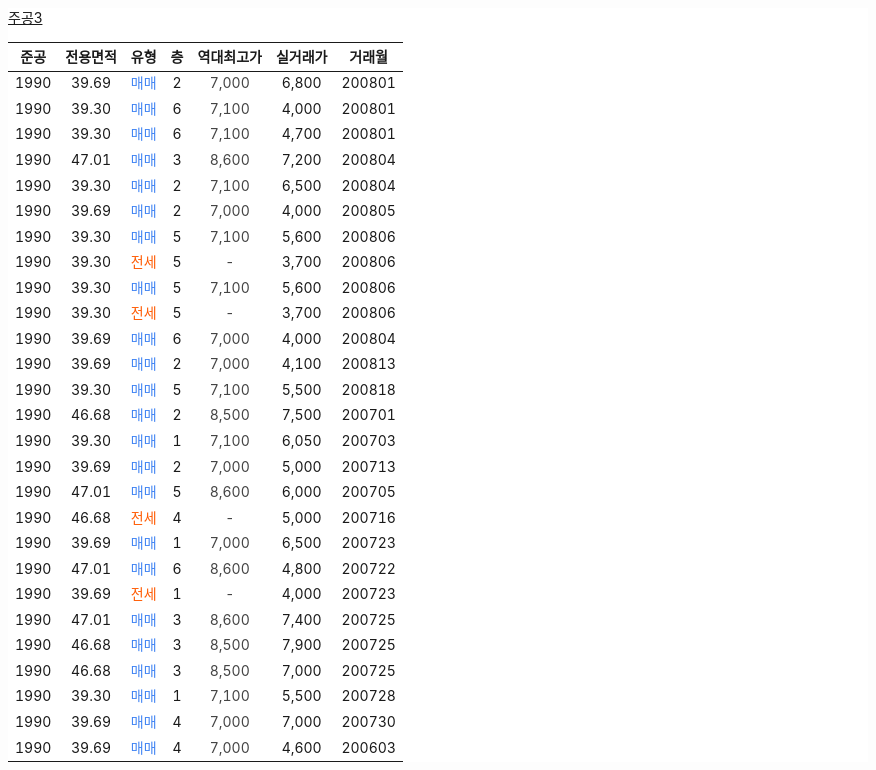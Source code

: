 

<script async src="//pagead2.googlesyndication.com/pagead/js/adsbygoogle.js"></script>

<ins class="adsbygoogle"
     style="display:block"
     data-ad-client="ca-pub-2446590836940007"
     data-ad-slot="1659523306"
     data-ad-format="auto"
     data-full-width-responsive="true"></ins>
<script>
(adsbygoogle = window.adsbygoogle || []).push({});
</script>


[주공3](https://search.naver.com/search.naver?query=%EC%B6%A9%EC%B2%AD%EB%82%A8%EB%8F%84+%EA%B3%B5%EC%A3%BC%EC%8B%9C+%EC%8B%A0%EA%B4%80%EB%8F%99+%EC%A3%BC%EA%B3%B53)

|준공|전용면적|유형|층|역대최고가|실거래가|거래월|
|:---:|:---:|:---:|:---:|:---:|:---:|:---:|
|1990|39.69|<span style="color:#4285f3">매매</span>|2|<span style="color:#444444">7,000</span>|6,800|200801|
|1990|39.30|<span style="color:#4285f3">매매</span>|6|<span style="color:#444444">7,100</span>|4,000|200801|
|1990|39.30|<span style="color:#4285f3">매매</span>|6|<span style="color:#444444">7,100</span>|4,700|200801|
|1990|47.01|<span style="color:#4285f3">매매</span>|3|<span style="color:#444444">8,600</span>|7,200|200804|
|1990|39.30|<span style="color:#4285f3">매매</span>|2|<span style="color:#444444">7,100</span>|6,500|200804|
|1990|39.69|<span style="color:#4285f3">매매</span>|2|<span style="color:#444444">7,000</span>|4,000|200805|
|1990|39.30|<span style="color:#4285f3">매매</span>|5|<span style="color:#444444">7,100</span>|5,600|200806|
|1990|39.30|<span style="color:#ff5a00">전세</span>|5|<span style="color:#444444">-</span>|3,700|200806|
|1990|39.30|<span style="color:#4285f3">매매</span>|5|<span style="color:#444444">7,100</span>|5,600|200806|
|1990|39.30|<span style="color:#ff5a00">전세</span>|5|<span style="color:#444444">-</span>|3,700|200806|
|1990|39.69|<span style="color:#4285f3">매매</span>|6|<span style="color:#444444">7,000</span>|4,000|200804|
|1990|39.69|<span style="color:#4285f3">매매</span>|2|<span style="color:#444444">7,000</span>|4,100|200813|
|1990|39.30|<span style="color:#4285f3">매매</span>|5|<span style="color:#444444">7,100</span>|5,500|200818|
|1990|46.68|<span style="color:#4285f3">매매</span>|2|<span style="color:#444444">8,500</span>|7,500|200701|
|1990|39.30|<span style="color:#4285f3">매매</span>|1|<span style="color:#444444">7,100</span>|6,050|200703|
|1990|39.69|<span style="color:#4285f3">매매</span>|2|<span style="color:#444444">7,000</span>|5,000|200713|
|1990|47.01|<span style="color:#4285f3">매매</span>|5|<span style="color:#444444">8,600</span>|6,000|200705|
|1990|46.68|<span style="color:#ff5a00">전세</span>|4|<span style="color:#444444">-</span>|5,000|200716|
|1990|39.69|<span style="color:#4285f3">매매</span>|1|<span style="color:#444444">7,000</span>|6,500|200723|
|1990|47.01|<span style="color:#4285f3">매매</span>|6|<span style="color:#444444">8,600</span>|4,800|200722|
|1990|39.69|<span style="color:#ff5a00">전세</span>|1|<span style="color:#444444">-</span>|4,000|200723|
|1990|47.01|<span style="color:#4285f3">매매</span>|3|<span style="color:#444444">8,600</span>|7,400|200725|
|1990|46.68|<span style="color:#4285f3">매매</span>|3|<span style="color:#444444">8,500</span>|7,900|200725|
|1990|46.68|<span style="color:#4285f3">매매</span>|3|<span style="color:#444444">8,500</span>|7,000|200725|
|1990|39.30|<span style="color:#4285f3">매매</span>|1|<span style="color:#444444">7,100</span>|5,500|200728|
|1990|39.69|<span style="color:#4285f3">매매</span>|4|<span style="color:#444444">7,000</span>|7,000|200730|
|1990|39.69|<span style="color:#4285f3">매매</span>|4|<span style="color:#444444">7,000</span>|4,600|200603|